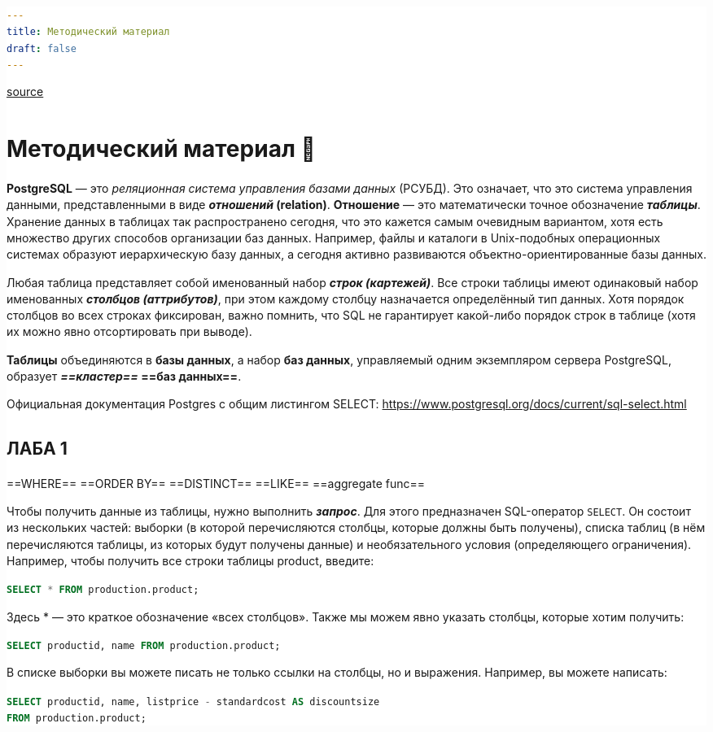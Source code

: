 ```yaml
---
title: Методический материал
draft: false
---
```


[source](https://dbcourse.yonote.ru/share/a5c04212-5b70-4881-ad01-51ce69969820/doc/metodicheskij-material-64kPu1Lat7)

# Методический материал 🧠

**PostgreSQL** — это *реляционная система управления базами данных* (РСУБД). Это означает, что это система управления данными, представленными в виде ***отношений* (relation)**. **Отношение** — это математически точное обозначение **_таблицы_**. Хранение данных в таблицах так распространено сегодня, что это кажется самым очевидным вариантом, хотя есть множество других способов организации баз данных. Например, файлы и каталоги в Unix-подобных операционных системах образуют иерархическую базу данных, а сегодня активно развиваются объектно-ориентированные базы данных.

Любая таблица представляет собой именованный набор **_строк (картежей)_**. Все строки таблицы имеют одинаковый набор именованных **_столбцов (аттрибутов)_**, при этом каждому столбцу назначается определённый тип данных. Хотя порядок столбцов во всех строках фиксирован, важно помнить, что SQL не гарантирует какой-либо порядок строк в таблице (хотя их можно явно отсортировать при выводе).

**Таблицы** объединяются в **базы данных**, а набор **баз данных**, управляемый одним экземпляром сервера PostgreSQL, образует ***==кластер==* ==баз данных==**.

Официальная документация Postgres c общим листингом SELECT: https://www.postgresql.org/docs/current/sql-select.html

## ЛАБА 1

==WHERE== ==ORDER BY== ==DISTINCT== ==LIKE== ==aggregate func==

Чтобы получить данные из таблицы, нужно выполнить **_запрос_**. Для этого предназначен SQL-оператор `SELECT`. Он состоит из нескольких частей: выборки (в которой перечисляются столбцы, которые должны быть получены), списка таблиц (в нём перечисляются таблицы, из которых будут получены данные) и необязательного условия (определяющего ограничения). Например, чтобы получить все строки таблицы product, введите:

```SQl
SELECT * FROM production.product;
```

Здесь \* — это краткое обозначение «всех столбцов». Также мы можем явно указать столбцы, которые хотим получить:

```SQl
SELECT productid, name FROM production.product;
```

В списке выборки вы можете писать не только ссылки на столбцы, но и выражения. Например, вы можете написать:

```SQl
SELECT productid, name, listprice - standardcost AS discountsize
FROM production.product;
```
